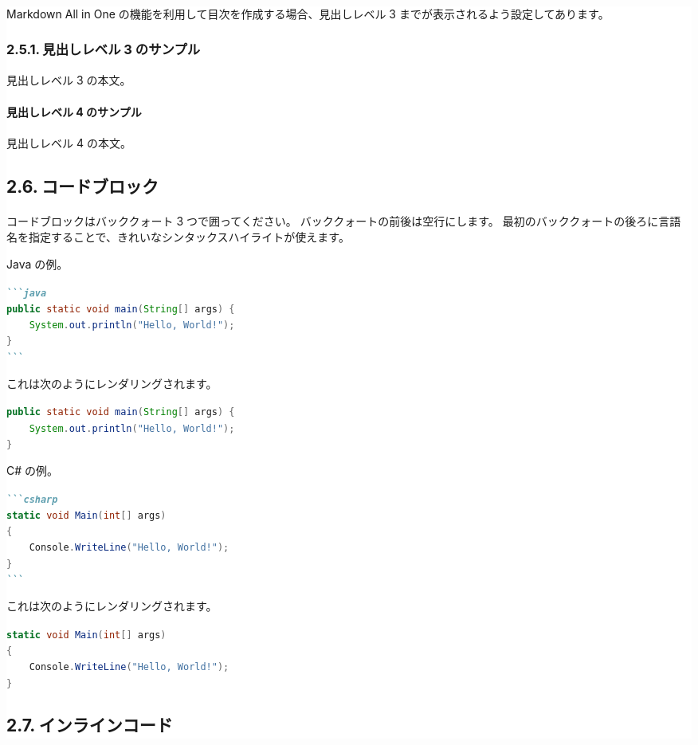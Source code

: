 Markdown All in One の機能を利用して目次を作成する場合、見出しレベル 3 までが表示されるよう設定してあります。

### 2.5.1. 見出しレベル 3 のサンプル

見出しレベル 3 の本文。

#### 見出しレベル 4 のサンプル

見出しレベル 4 の本文。

## 2.6. コードブロック

コードブロックはバッククォート 3 つで囲ってください。
バッククォートの前後は空行にします。
最初のバッククォートの後ろに言語名を指定することで、きれいなシンタックスハイライトが使えます。

Java の例。



~~~md
```java
public static void main(String[] args) {
    System.out.println("Hello, World!");
}
```
~~~

これは次のようにレンダリングされます。

```java
public static void main(String[] args) {
    System.out.println("Hello, World!");
}
```

C# の例。



~~~md
```csharp
static void Main(int[] args)
{
    Console.WriteLine("Hello, World!");
}
```
~~~

これは次のようにレンダリングされます。

```csharp
static void Main(int[] args)
{
    Console.WriteLine("Hello, World!");
}
```

## 2.7. インラインコード

